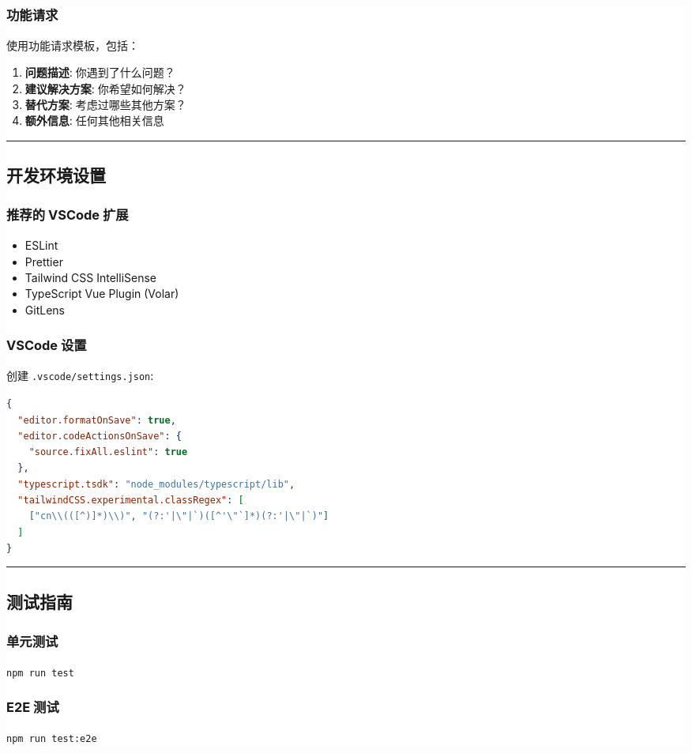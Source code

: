 ### 功能请求

使用功能请求模板，包括：

1. **问题描述**: 你遇到了什么问题？
2. **建议解决方案**: 你希望如何解决？
3. **替代方案**: 考虑过哪些其他方案？
4. **额外信息**: 任何其他相关信息

---

## 开发环境设置

### 推荐的 VSCode 扩展

- ESLint
- Prettier
- Tailwind CSS IntelliSense
- TypeScript Vue Plugin (Volar)
- GitLens

### VSCode 设置

创建 `.vscode/settings.json`:

```json
{
  "editor.formatOnSave": true,
  "editor.codeActionsOnSave": {
    "source.fixAll.eslint": true
  },
  "typescript.tsdk": "node_modules/typescript/lib",
  "tailwindCSS.experimental.classRegex": [
    ["cn\\(([^)]*)\\)", "(?:'|\"|`)([^'\"`]*)(?:'|\"|`)"]
  ]
}
```

---

## 测试指南

### 单元测试

```bash
npm run test
```

### E2E 测试

```bash
npm run test:e2e
```
